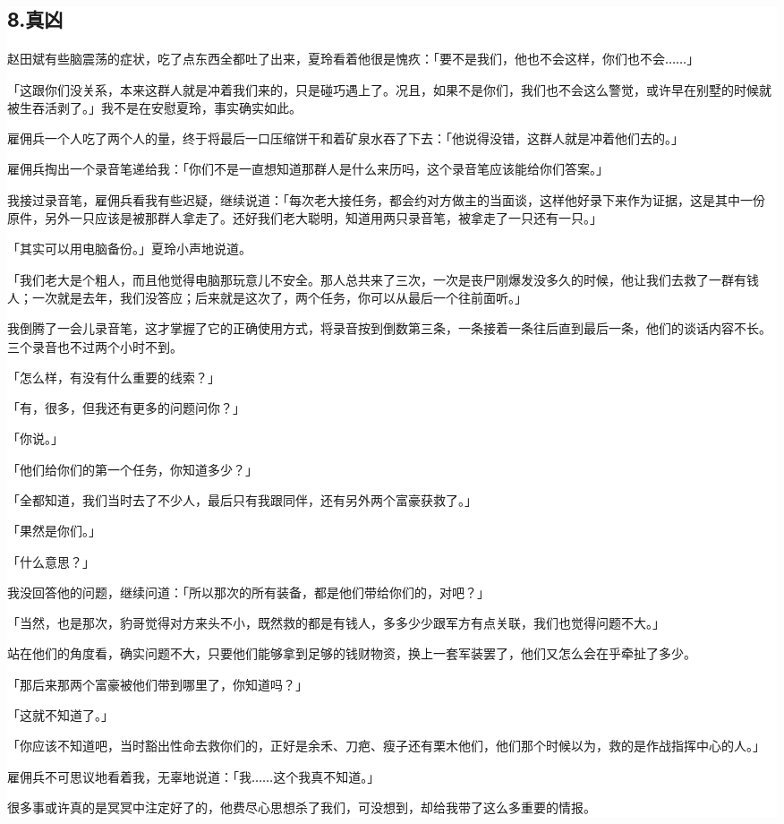 ## 8.真凶
赵田斌有些脑震荡的症状，吃了点东西全都吐了出来，夏玲看着他很是愧疚：「要不是我们，他也不会这样，你们也不会……」


「这跟你们没关系，本来这群人就是冲着我们来的，只是碰巧遇上了。况且，如果不是你们，我们也不会这么警觉，或许早在别墅的时候就被生吞活剥了。」我不是在安慰夏玲，事实确实如此。


雇佣兵一个人吃了两个人的量，终于将最后一口压缩饼干和着矿泉水吞了下去：「他说得没错，这群人就是冲着他们去的。」


雇佣兵掏出一个录音笔递给我：「你们不是一直想知道那群人是什么来历吗，这个录音笔应该能给你们答案。」


我接过录音笔，雇佣兵看我有些迟疑，继续说道：「每次老大接任务，都会约对方做主的当面谈，这样他好录下来作为证据，这是其中一份原件，另外一只应该是被那群人拿走了。还好我们老大聪明，知道用两只录音笔，被拿走了一只还有一只。」


「其实可以用电脑备份。」夏玲小声地说道。


「我们老大是个粗人，而且他觉得电脑那玩意儿不安全。那人总共来了三次，一次是丧尸刚爆发没多久的时候，他让我们去救了一群有钱人；一次就是去年，我们没答应；后来就是这次了，两个任务，你可以从最后一个往前面听。」


我倒腾了一会儿录音笔，这才掌握了它的正确使用方式，将录音按到倒数第三条，一条接着一条往后直到最后一条，他们的谈话内容不长。三个录音也不过两个小时不到。


「怎么样，有没有什么重要的线索？」


「有，很多，但我还有更多的问题问你？」


「你说。」


「他们给你们的第一个任务，你知道多少？」


「全都知道，我们当时去了不少人，最后只有我跟同伴，还有另外两个富豪获救了。」


「果然是你们。」


「什么意思？」


我没回答他的问题，继续问道：「所以那次的所有装备，都是他们带给你们的，对吧？」


「当然，也是那次，豹哥觉得对方来头不小，既然救的都是有钱人，多多少少跟军方有点关联，我们也觉得问题不大。」


站在他们的角度看，确实问题不大，只要他们能够拿到足够的钱财物资，换上一套军装罢了，他们又怎么会在乎牵扯了多少。


「那后来那两个富豪被他们带到哪里了，你知道吗？」


「这就不知道了。」


「你应该不知道吧，当时豁出性命去救你们的，正好是余禾、刀疤、瘦子还有栗木他们，他们那个时候以为，救的是作战指挥中心的人。」


雇佣兵不可思议地看着我，无辜地说道：「我……这个我真不知道。」


很多事或许真的是冥冥中注定好了的，他费尽心思想杀了我们，可没想到，却给我带了这么多重要的情报。

